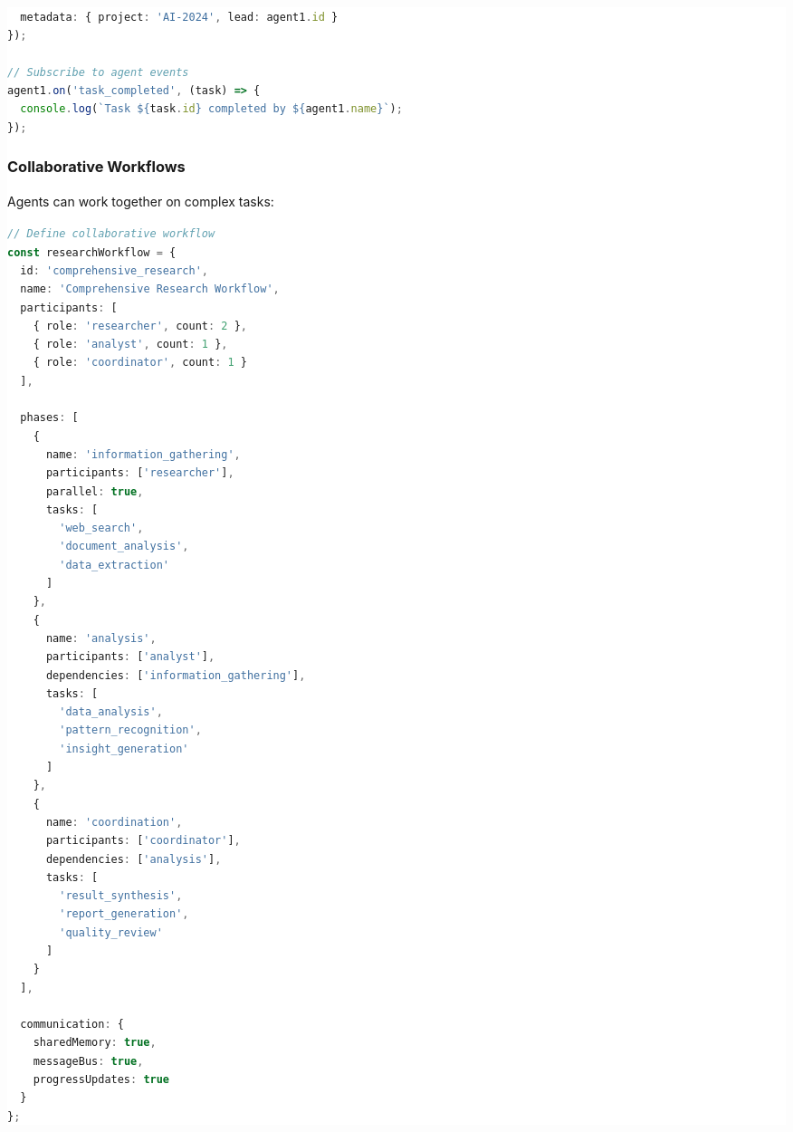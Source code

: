 ```typescript
  metadata: { project: 'AI-2024', lead: agent1.id }
});

// Subscribe to agent events
agent1.on('task_completed', (task) => {
  console.log(`Task ${task.id} completed by ${agent1.name}`);
});
```

### Collaborative Workflows

Agents can work together on complex tasks:

```typescript
// Define collaborative workflow
const researchWorkflow = {
  id: 'comprehensive_research',
  name: 'Comprehensive Research Workflow',
  participants: [
    { role: 'researcher', count: 2 },
    { role: 'analyst', count: 1 },
    { role: 'coordinator', count: 1 }
  ],
  
  phases: [
    {
      name: 'information_gathering',
      participants: ['researcher'],
      parallel: true,
      tasks: [
        'web_search',
        'document_analysis',
        'data_extraction'
      ]
    },
    {
      name: 'analysis',
      participants: ['analyst'],
      dependencies: ['information_gathering'],
      tasks: [
        'data_analysis',
        'pattern_recognition',
        'insight_generation'
      ]
    },
    {
      name: 'coordination',
      participants: ['coordinator'],
      dependencies: ['analysis'],
      tasks: [
        'result_synthesis',
        'report_generation',
        'quality_review'
      ]
    }
  ],
  
  communication: {
    sharedMemory: true,
    messageBus: true,
    progressUpdates: true
  }
};

```